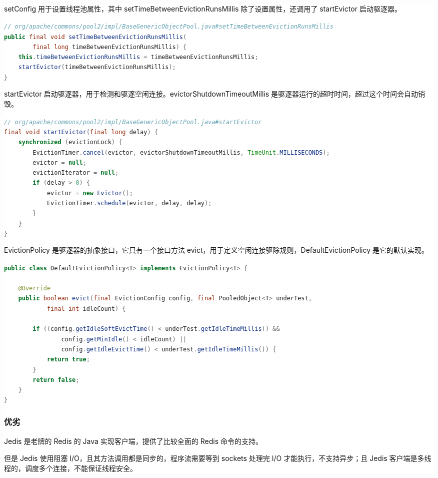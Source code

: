 setConfig 用于设置线程池属性，其中 setTimeBetweenEvictionRunsMillis 除了设置属性，还调用了 startEvictor 启动驱逐器。

```java
// org/apache/commons/pool2/impl/BaseGenericObjectPool.java#setTimeBetweenEvictionRunsMillis
public final void setTimeBetweenEvictionRunsMillis(
        final long timeBetweenEvictionRunsMillis) {
    this.timeBetweenEvictionRunsMillis = timeBetweenEvictionRunsMillis;
    startEvictor(timeBetweenEvictionRunsMillis);
}
```

startEvictor 启动驱逐器，用于检测和驱逐空闲连接。evictorShutdownTimeoutMillis 是驱逐器运行的超时时间，超过这个时间会自动销毁。

```java
// org/apache/commons/pool2/impl/BaseGenericObjectPool.java#startEvictor
final void startEvictor(final long delay) {
    synchronized (evictionLock) {
        EvictionTimer.cancel(evictor, evictorShutdownTimeoutMillis, TimeUnit.MILLISECONDS);
        evictor = null;
        evictionIterator = null;
        if (delay > 0) {
            evictor = new Evictor();
            EvictionTimer.schedule(evictor, delay, delay);
        }
    }
}
```

EvictionPolicy 是驱逐器的抽象接口，它只有一个接口方法 evict，用于定义空闲连接驱除规则，DefaultEvictionPolicy 是它的默认实现。

```java
public class DefaultEvictionPolicy<T> implements EvictionPolicy<T> {

    @Override
    public boolean evict(final EvictionConfig config, final PooledObject<T> underTest,
            final int idleCount) {

        if ((config.getIdleSoftEvictTime() < underTest.getIdleTimeMillis() &&
                config.getMinIdle() < idleCount) ||
                config.getIdleEvictTime() < underTest.getIdleTimeMillis()) {
            return true;
        }
        return false;
    }
}
```

### 优劣

Jedis 是老牌的 Redis 的 Java 实现客户端，提供了比较全面的 Redis 命令的支持。

但是 Jedis 使用阻塞 I/O，且其方法调用都是同步的，程序流需要等到 sockets 处理完 I/O 才能执行，不支持异步；且 Jedis 客户端是多线程的，调度多个连接，不能保证线程安全。